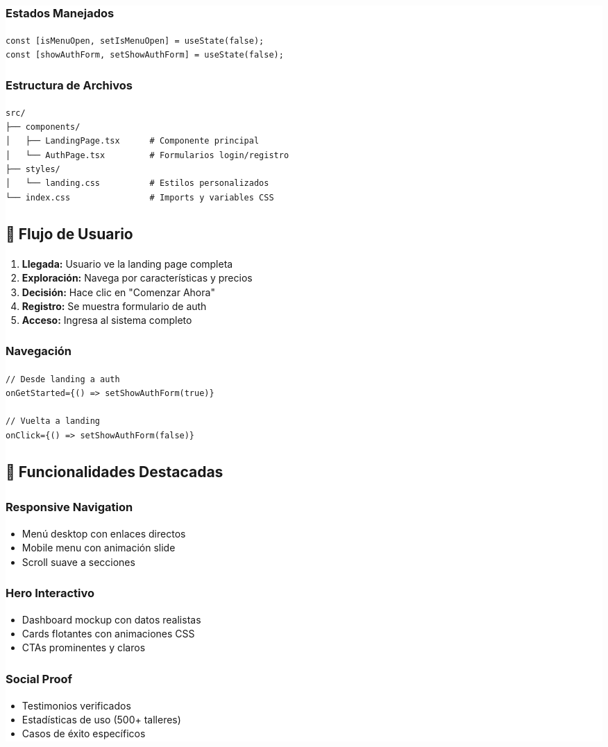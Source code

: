 ### **Estados Manejados**
```tsx
const [isMenuOpen, setIsMenuOpen] = useState(false);
const [showAuthForm, setShowAuthForm] = useState(false);
```

### **Estructura de Archivos**
```
src/
├── components/
│   ├── LandingPage.tsx      # Componente principal
│   └── AuthPage.tsx         # Formularios login/registro
├── styles/
│   └── landing.css          # Estilos personalizados
└── index.css                # Imports y variables CSS
```

## 🔄 **Flujo de Usuario**

1. **Llegada:** Usuario ve la landing page completa
2. **Exploración:** Navega por características y precios
3. **Decisión:** Hace clic en "Comenzar Ahora"
4. **Registro:** Se muestra formulario de auth
5. **Acceso:** Ingresa al sistema completo

### **Navegación**
```tsx
// Desde landing a auth
onGetStarted={() => setShowAuthForm(true)}

// Vuelta a landing
onClick={() => setShowAuthForm(false)}
```

## 📱 **Funcionalidades Destacadas**

### **Responsive Navigation**
- Menú desktop con enlaces directos
- Mobile menu con animación slide
- Scroll suave a secciones

### **Hero Interactivo**
- Dashboard mockup con datos realistas
- Cards flotantes con animaciones CSS
- CTAs prominentes y claros

### **Social Proof**
- Testimonios verificados
- Estadísticas de uso (500+ talleres)
- Casos de éxito específicos
